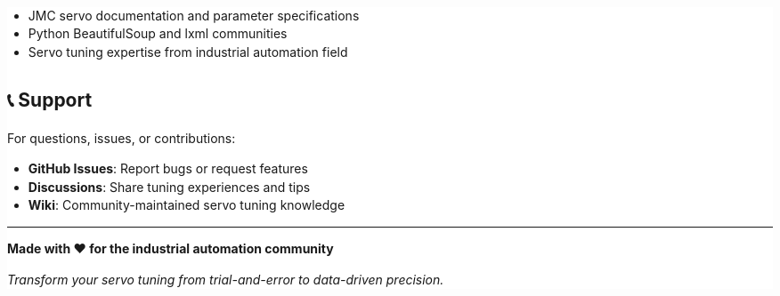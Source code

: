 - JMC servo documentation and parameter specifications
- Python BeautifulSoup and lxml communities
- Servo tuning expertise from industrial automation field

## 📞 Support

For questions, issues, or contributions:
- **GitHub Issues**: Report bugs or request features
- **Discussions**: Share tuning experiences and tips
- **Wiki**: Community-maintained servo tuning knowledge

---

**Made with ❤️ for the industrial automation community**

*Transform your servo tuning from trial-and-error to data-driven precision.*